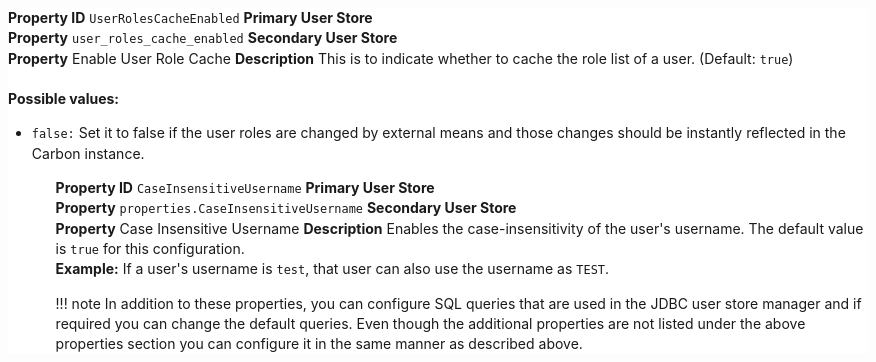<tr>
<td style="background-color:#d1cfcf"></td>
<td style="background-color:#d1cfcf"></td>
</tr>

<tr>
<th><b>Property ID</b></th>
<td><code>UserRolesCacheEnabled</code></td></tr>
<tr>
<th><b>Primary User Store </br>Property</b></th>
<td><code>user_roles_cache_enabled</code></td></tr>
<tr>
<th><b>Secondary User Store </br>Property</b></th>
<td>Enable User Role Cache</td></tr>
<tr>
<th><b>Description</b></th>
<td>This is to indicate whether to cache the role list of a user. (Default: <code>true</code>)<br />
<br />
<b>Possible values:</b>
<ul><li>
<code>false:</code> Set it to false if the user roles are changed by external means and those changes should be instantly reflected in the Carbon instance.</li><ul></td>
</tr>

<tr>
<td style="background-color:#d1cfcf"></td>
<td style="background-color:#d1cfcf"></td>
</tr>

<tr>
<th><b>Property ID</b></th>
<td><code>CaseInsensitiveUsername</code></td></tr>
<tr>
<th><b>Primary User Store </br>Property</b></th>
<td><code>properties.CaseInsensitiveUsername</code></td></tr>
<tr>
<th><b>Secondary User Store </br>Property</b></th>
<td>Case Insensitive Username</td></tr>
<tr>
<th><b>Description</b></th>
<td>Enables the case-insensitivity of the user's username. The default value is <code>true</code> for this configuration. 
<br /><b>Example:</b> If a user's username is <code>test</code>, that user can also use the username as <code>TEST</code>.</td>
</tr>

<tbody>
</table>

!!! note
    In addition to these properties, you can configure SQL queries that are used in the JDBC user store manager and if required you can change the default queries. Even though the additional properties are not listed under the above properties section you can configure it in the same manner as described above.
